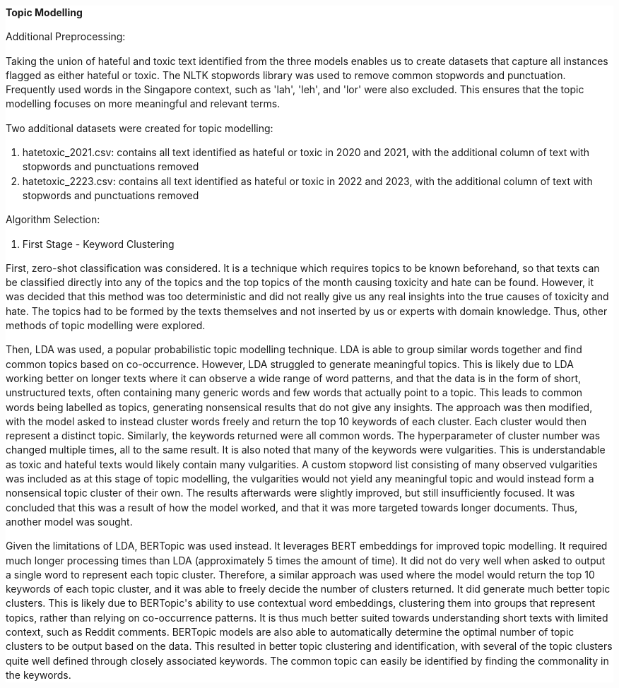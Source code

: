 
**Topic Modelling**

Additional Preprocessing:

Taking the union of hateful and toxic text identified from the three models enables us to create datasets that capture all instances flagged as either hateful or toxic. The NLTK stopwords library was used to remove common stopwords and punctuation. Frequently used words in the Singapore context, such as 'lah', 'leh', and 'lor' were also excluded. This ensures that the topic modelling focuses on more meaningful and relevant terms. 

Two additional datasets were created for topic modelling: 

1. hatetoxic_2021.csv: contains all text identified as hateful or toxic in 2020 and 2021, with the additional column of text with stopwords and punctuations removed
2. hatetoxic_2223.csv: contains all text identified as hateful or toxic in 2022 and 2023, with the additional column of text with stopwords and punctuations removed


Algorithm Selection:

1. First Stage - Keyword Clustering

First, zero-shot classification was considered. It is a technique which requires topics to be known beforehand, so that texts can be classified directly into any of the topics and the top topics of the month causing toxicity and hate can be found. However, it was decided that this method was too deterministic and did not really give us any real insights into the true causes of toxicity and hate. The topics had to be formed by the texts themselves and not inserted by us or experts with domain knowledge. Thus, other methods of topic modelling were explored.

Then, LDA was used, a popular probabilistic topic modelling technique. LDA is able to group similar words together and find common topics based on co-occurrence. However, LDA struggled to generate meaningful topics. This is likely due to LDA working better on longer texts where it can observe a wide range of word patterns, and that the data is in the form of short, unstructured texts, often containing many generic words and few words that actually point to a topic. This leads to common words being labelled as topics, generating nonsensical results that do not give any insights. The approach was then modified, with the model asked to instead cluster words freely and return the top 10 keywords of each cluster. Each cluster would then represent a distinct topic. Similarly, the keywords returned were all common words. The hyperparameter of cluster number was changed multiple times, all to the same result. It is also noted that many of the keywords were vulgarities. This is understandable as toxic and hateful texts would likely contain many vulgarities. A custom stopword list consisting of many observed vulgarities was included as at this stage of topic modelling, the vulgarities would not yield any meaningful topic and would instead form a nonsensical topic cluster of their own. The results afterwards were slightly improved, but still insufficiently focused. It was concluded that this was a result of how the model worked, and that it was more targeted towards longer documents. Thus, another model was sought.

Given the limitations of LDA, BERTopic was used instead. It leverages BERT embeddings for improved topic modelling. It required much longer processing times than LDA (approximately 5 times the amount of time). It did not do very well when asked to output a single word to represent each topic cluster. Therefore, a similar approach was used where the model would return the top 10 keywords of each topic cluster, and it was able to freely decide the number of clusters returned. It did generate much better topic clusters. This is likely due to BERTopic's ability to use contextual word embeddings, clustering them into groups that represent topics, rather than relying on co-occurrence patterns. It is thus much better suited towards understanding short texts with limited context, such as Reddit comments. BERTopic models are also able to automatically determine the optimal number of topic clusters to be output based on the data. This resulted in better topic clustering and identification, with several of the topic clusters quite well defined through closely associated keywords. The common topic can easily be identified by finding the commonality in the keywords.
